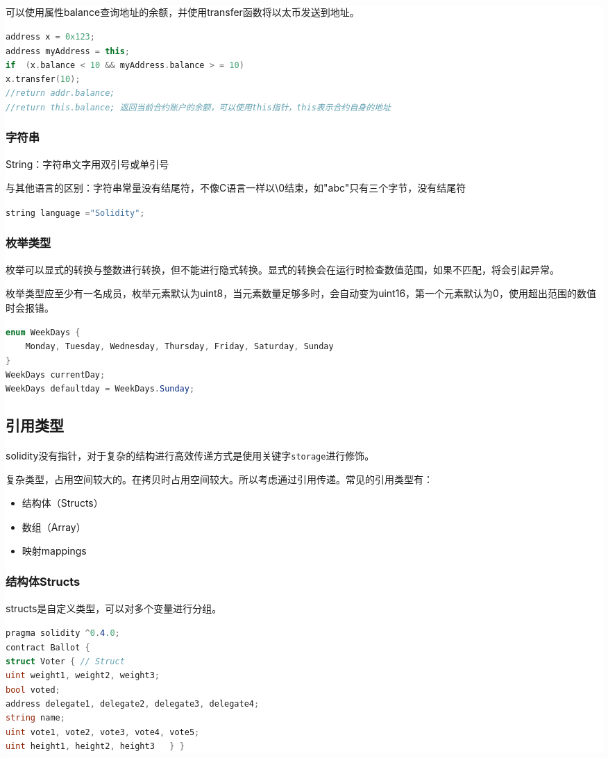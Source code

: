 可以使用属性balance查询地址的余额，并使用transfer函数将以太币发送到地址。

```kotlin
address x = 0x123;
address myAddress = this;
if  (x.balance < 10 && myAddress.balance > = 10)
x.transfer(10);
//return addr.balance;
//return this.balance; 返回当前合约账户的余额，可以使用this指针，this表示合约自身的地址
```

### 字符串

String：字符串文字用双引号或单引号

与其他语言的区别：字符串常量没有结尾符，不像C语言一样以\0结束，如"abc"只有三个字节，没有结尾符

```cpp
string language ="Solidity";
```

### 枚举类型

枚举可以显式的转换与整数进行转换，但不能进行隐式转换。显式的转换会在运行时检查数值范围，如果不匹配，将会引起异常。

枚举类型应至少有一名成员，枚举元素默认为uint8，当元素数量足够多时，会自动变为uint16，第一个元素默认为0，使用超出范围的数值时会报错。

```csharp
enum WeekDays {
    Monday, Tuesday, Wednesday, Thursday, Friday, Saturday, Sunday
} 
WeekDays currentDay;
WeekDays defaultday = WeekDays.Sunday;
```

## 引用类型

solidity没有指针，对于复杂的结构进行高效传递方式是使用关键字`storage`进行修饰。

复杂类型，占用空间较大的。在拷贝时占用空间较大。所以考虑通过引用传递。常见的引用类型有：

- 结构体（Structs）

- 数组（Array）
- 映射mappings

### 结构体Structs

structs是自定义类型，可以对多个变量进行分组。

```csharp
pragma solidity ^0.4.0;
contract Ballot {
struct Voter { // Struct
uint weight1, weight2, weight3;
bool voted;
address delegate1, delegate2, delegate3, delegate4;
string name;
uint vote1, vote2, vote3, vote4, vote5;
uint height1, height2, height3   } }
```
